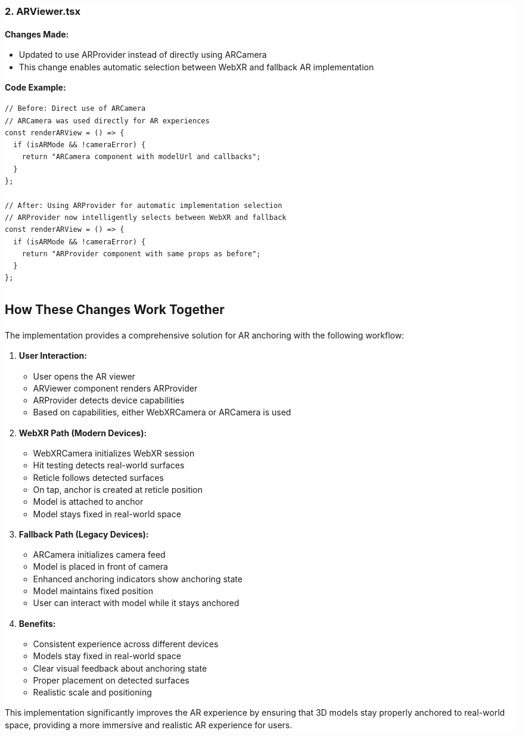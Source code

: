 ### 2. ARViewer.tsx

**Changes Made:**
- Updated to use ARProvider instead of directly using ARCamera
- This change enables automatic selection between WebXR and fallback AR implementation

**Code Example:**
```
// Before: Direct use of ARCamera
// ARCamera was used directly for AR experiences
const renderARView = () => {
  if (isARMode && !cameraError) {
    return "ARCamera component with modelUrl and callbacks";
  }
};

// After: Using ARProvider for automatic implementation selection
// ARProvider now intelligently selects between WebXR and fallback
const renderARView = () => {
  if (isARMode && !cameraError) {
    return "ARProvider component with same props as before";
  }
};
```

## How These Changes Work Together

The implementation provides a comprehensive solution for AR anchoring with the following workflow:

1. **User Interaction:**
   - User opens the AR viewer
   - ARViewer component renders ARProvider
   - ARProvider detects device capabilities
   - Based on capabilities, either WebXRCamera or ARCamera is used

2. **WebXR Path (Modern Devices):**
   - WebXRCamera initializes WebXR session
   - Hit testing detects real-world surfaces
   - Reticle follows detected surfaces
   - On tap, anchor is created at reticle position
   - Model is attached to anchor
   - Model stays fixed in real-world space

3. **Fallback Path (Legacy Devices):**
   - ARCamera initializes camera feed
   - Model is placed in front of camera
   - Enhanced anchoring indicators show anchoring state
   - Model maintains fixed position
   - User can interact with model while it stays anchored

4. **Benefits:**
   - Consistent experience across different devices
   - Models stay fixed in real-world space
   - Clear visual feedback about anchoring state
   - Proper placement on detected surfaces
   - Realistic scale and positioning

This implementation significantly improves the AR experience by ensuring that 3D models stay properly anchored to real-world space, providing a more immersive and realistic AR experience for users.